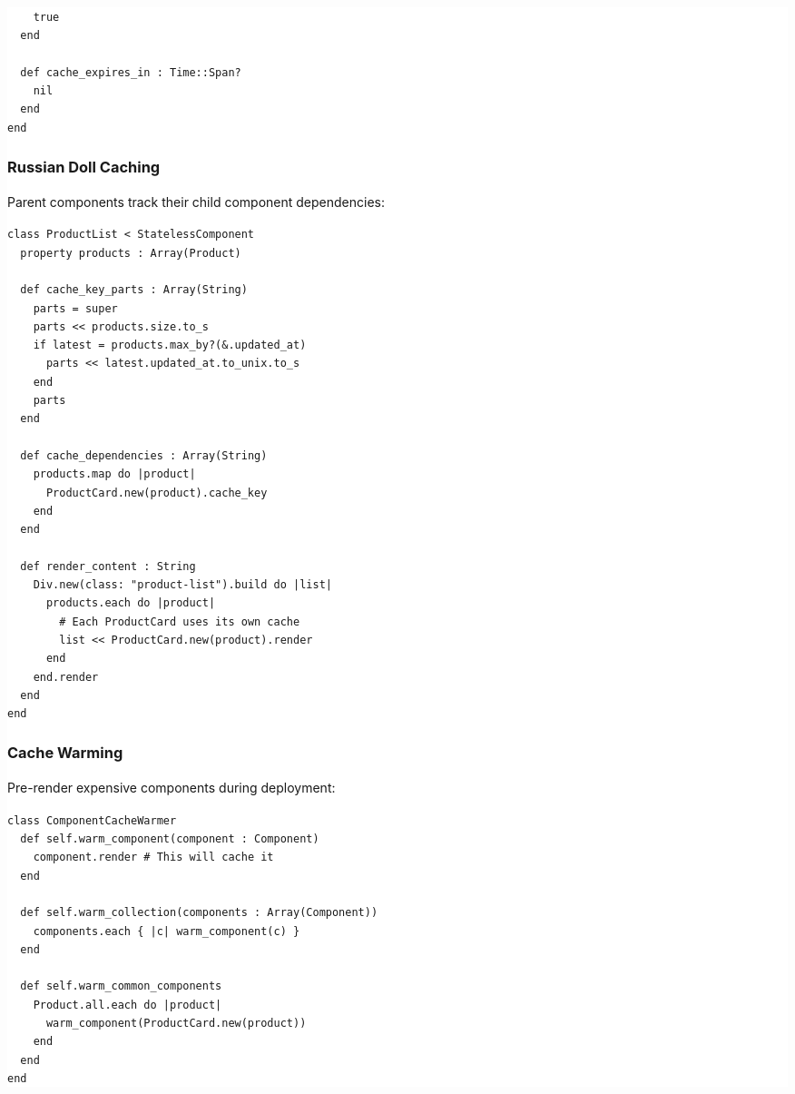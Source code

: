 ```crystal
    true
  end
  
  def cache_expires_in : Time::Span?
    nil
  end
end
```

### Russian Doll Caching

Parent components track their child component dependencies:

```crystal
class ProductList < StatelessComponent
  property products : Array(Product)
  
  def cache_key_parts : Array(String)
    parts = super
    parts << products.size.to_s
    if latest = products.max_by?(&.updated_at)
      parts << latest.updated_at.to_unix.to_s
    end
    parts
  end
  
  def cache_dependencies : Array(String)
    products.map do |product|
      ProductCard.new(product).cache_key
    end
  end
  
  def render_content : String
    Div.new(class: "product-list").build do |list|
      products.each do |product|
        # Each ProductCard uses its own cache
        list << ProductCard.new(product).render
      end
    end.render
  end
end
```

### Cache Warming

Pre-render expensive components during deployment:

```crystal
class ComponentCacheWarmer
  def self.warm_component(component : Component)
    component.render # This will cache it
  end
  
  def self.warm_collection(components : Array(Component))
    components.each { |c| warm_component(c) }
  end
  
  def self.warm_common_components
    Product.all.each do |product|
      warm_component(ProductCard.new(product))
    end
  end
end
```
